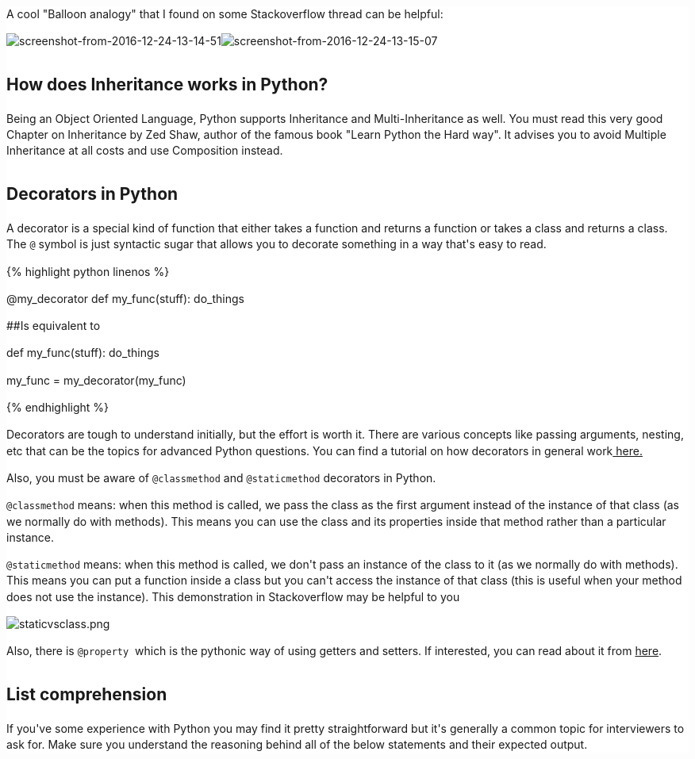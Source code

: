 A cool "Balloon analogy" that I found on some Stackoverflow thread can be helpful:

<img class="alignnone size-full wp-image-253" src="https://satwikkansal.files.wordpress.com/2016/12/screenshot-from-2016-12-24-13-14-51.png" alt="screenshot-from-2016-12-24-13-14-51" width="1151" height="513" /><img class="alignnone size-full wp-image-252" src="https://satwikkansal.files.wordpress.com/2016/12/screenshot-from-2016-12-24-13-15-07.png" alt="screenshot-from-2016-12-24-13-15-07" width="1095" height="904" />

<h2>How does Inheritance works in Python?</h2>

Being an Object Oriented Language, Python supports Inheritance and Multi-Inheritance as well. You must read this very good Chapter on Inheritance by Zed Shaw, author of the famous book "Learn Python the Hard way". It advises you to avoid Multiple Inheritance at all costs and use Composition instead.

<h2>Decorators in Python</h2>

A decorator is a special kind of function that either takes a function and returns a function or takes a class and returns a class. The `@` symbol is just syntactic sugar that allows you to decorate something in a way that's easy to read.

{% highlight python linenos %}

@my_decorator
def my_func(stuff):
     do_things

##Is equivalent to

def my_func(stuff):
     do_things

my_func = my_decorator(my_func)

{% endhighlight %}

Decorators are tough to understand initially, but the effort is worth it. There are various concepts like passing arguments, nesting, etc that can be the topics for advanced Python questions. You can find a tutorial on how decorators in general work<a href="https://www.codementor.io/python/tutorial/introduction-to-decorators"> here.</a>

Also, you must be aware of `@classmethod` and `@staticmethod` decorators in Python.

<div class="post-text">

<code>@classmethod</code> means: when this method is called, we pass the class as the first argument instead of the instance of that class (as we normally do with methods). This means you can use the class and its properties inside that method rather than a particular instance.

<code>@staticmethod</code> means: when this method is called, we don't pass an instance of the class to it (as we normally do with methods). This means you can put a function inside a class but you can't access the instance of that class (this is useful when your method does not use the instance). This demonstration in Stackoverflow may be helpful to you

<img class="alignnone size-full wp-image-341" src="https://satwikkansal.files.wordpress.com/2016/12/staticvsclass.png" alt="staticvsclass.png" width="756" height="1700" />

Also, there is `@property`  which is the pythonic way of using getters and setters. If interested, you can read about it from <a href="https://www.programiz.com/python-programming/property">here</a>.
<h2>List comprehension</h2>
If you've some experience with Python you may find it pretty straightforward but it's generally a common topic for interviewers to ask for. Make sure you understand the reasoning behind all of the below statements and their expected output.
